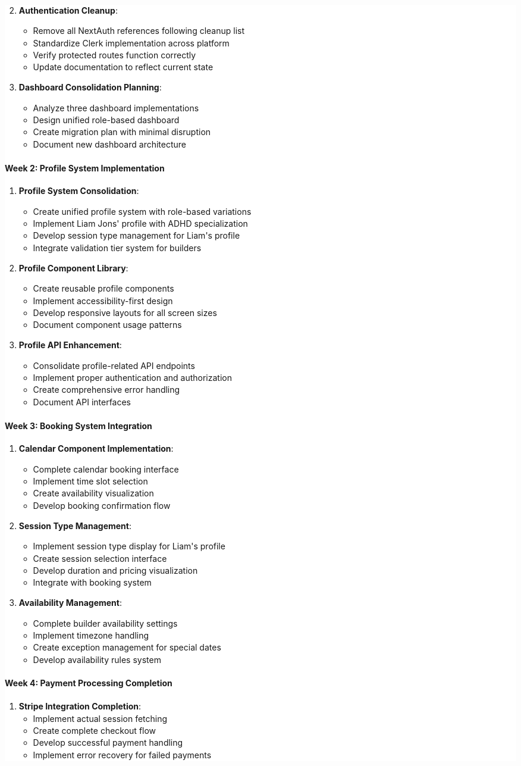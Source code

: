 2. **Authentication Cleanup**:
   - Remove all NextAuth references following cleanup list
   - Standardize Clerk implementation across platform
   - Verify protected routes function correctly
   - Update documentation to reflect current state

3. **Dashboard Consolidation Planning**:
   - Analyze three dashboard implementations
   - Design unified role-based dashboard
   - Create migration plan with minimal disruption
   - Document new dashboard architecture

#### Week 2: Profile System Implementation

1. **Profile System Consolidation**:
   - Create unified profile system with role-based variations
   - Implement Liam Jons' profile with ADHD specialization
   - Develop session type management for Liam's profile
   - Integrate validation tier system for builders

2. **Profile Component Library**:
   - Create reusable profile components
   - Implement accessibility-first design
   - Develop responsive layouts for all screen sizes
   - Document component usage patterns

3. **Profile API Enhancement**:
   - Consolidate profile-related API endpoints
   - Implement proper authentication and authorization
   - Create comprehensive error handling
   - Document API interfaces

#### Week 3: Booking System Integration

1. **Calendar Component Implementation**:
   - Complete calendar booking interface
   - Implement time slot selection
   - Create availability visualization
   - Develop booking confirmation flow

2. **Session Type Management**:
   - Implement session type display for Liam's profile
   - Create session selection interface
   - Develop duration and pricing visualization
   - Integrate with booking system

3. **Availability Management**:
   - Complete builder availability settings
   - Implement timezone handling
   - Create exception management for special dates
   - Develop availability rules system

#### Week 4: Payment Processing Completion

1. **Stripe Integration Completion**:
   - Implement actual session fetching
   - Create complete checkout flow
   - Develop successful payment handling
   - Implement error recovery for failed payments

